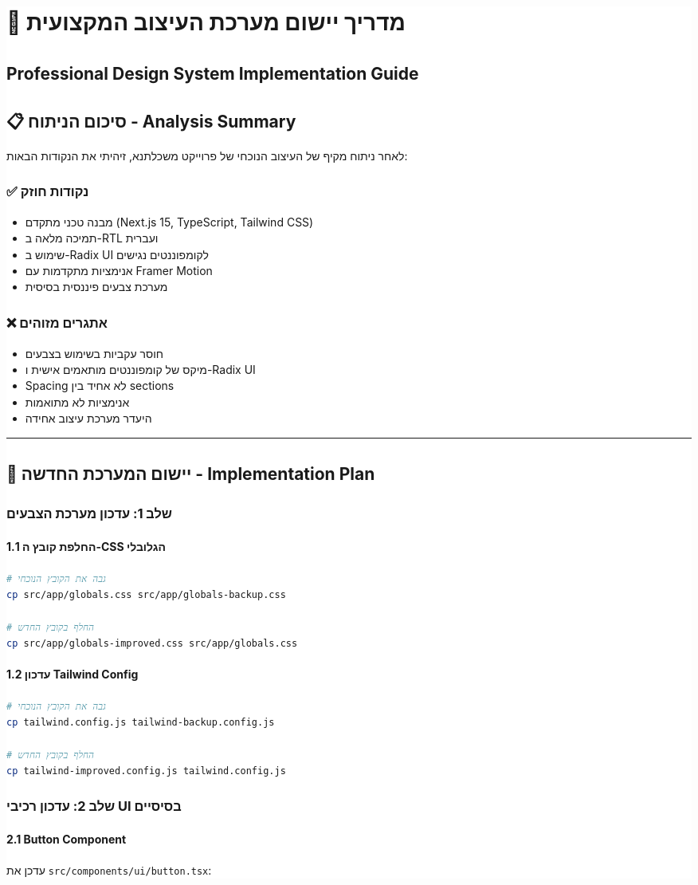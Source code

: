 # 🚀 מדריך יישום מערכת העיצוב המקצועית
## Professional Design System Implementation Guide

## 📋 **סיכום הניתוח - Analysis Summary**

לאחר ניתוח מקיף של העיצוב הנוכחי של פרוייקט משכלתנא, זיהיתי את הנקודות הבאות:

### ✅ **נקודות חוזק**
- מבנה טכני מתקדם (Next.js 15, TypeScript, Tailwind CSS)
- תמיכה מלאה ב-RTL ועברית
- שימוש ב-Radix UI לקומפוננטים נגישים
- אנימציות מתקדמות עם Framer Motion
- מערכת צבעים פיננסית בסיסית

### ❌ **אתגרים מזוהים**
- חוסר עקביות בשימוש בצבעים
- מיקס של קומפוננטים מותאמים אישית ו-Radix UI
- Spacing לא אחיד בין sections
- אנימציות לא מתואמות
- היעדר מערכת עיצוב אחידה

---

## 🎯 **יישום המערכת החדשה - Implementation Plan**

### **שלב 1: עדכון מערכת הצבעים**

#### **1.1 החלפת קובץ ה-CSS הגלובלי**
```bash
# גבה את הקובץ הנוכחי
cp src/app/globals.css src/app/globals-backup.css

# החלף בקובץ החדש
cp src/app/globals-improved.css src/app/globals.css
```

#### **1.2 עדכון Tailwind Config**
```bash
# גבה את הקובץ הנוכחי
cp tailwind.config.js tailwind-backup.config.js

# החלף בקובץ החדש
cp tailwind-improved.config.js tailwind.config.js
```

### **שלב 2: עדכון רכיבי UI בסיסיים**

#### **2.1 Button Component**
עדכן את `src/components/ui/button.tsx`:
